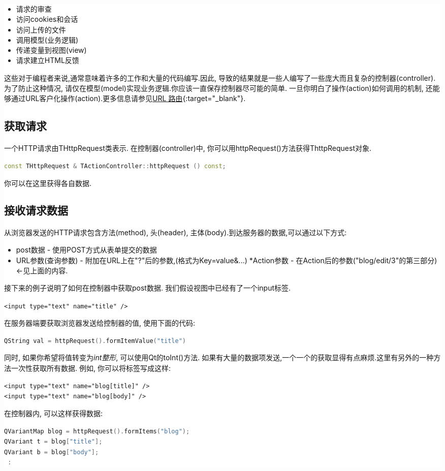 * 请求的审查
* 访问cookies和会话
* 访问上传的文件
* 调用模型(业务逻辑)
* 传递变量到视图(view)
* 请求建立HTML反馈

这些对于编程者来说,通常意味着许多的工作和大量的代码编写.因此, 导致的结果就是一些人编写了一些庞大而且复杂的控制器(controller).为了防止这种情况, 请仅在模型(model)实现业务逻辑.你应该一直保存控制器尽可能的简单.
一旦你明白了操作(action)如何调用的机制, 还能够通过URL客户化操作(action).更多信息请参见[URL 路由](http://www.treefrogframework.org/documents/controller/url-routing){:target="_blank"}.

## 获取请求
一个HTTP请求由THttpRequest类表示.
在控制器(controller)中, 你可以用httpRequest()方法获得ThttpRequest对象.

```c++
const THttpRequest & TActionController::httpRequest () const;
```

你可以在这里获得各自数据.

## 接收请求数据
从浏览器发送的HTTP请求包含方法(method), 头(header), 主体(body).到达服务器的数据,可以通过以下方式:

* post数据 - 使用POST方式从表单提交的数据
* URL参数(查询参数) - 附加在URL上在"?"后的参数,(格式为Key=value&...)
*Action参数 - 在Action后的参数("blog/edit/3"的第三部分)  <-见上面的内容.

接下来的例子说明了如何在控制器中获取post数据.
我们假设视图中已经有了一个input标签.

```
<input type="text" name="title" />
```

在服务器端要获取浏览器发送给控制器的值, 使用下面的代码:

```c++
QString val = httpRequest().formItemValue("title")
```

同时, 如果你希望将值转变为*int整形*, 可以使用Qt的toInt()方法.
如果有大量的数据项发送,一个一个的获取显得有点麻烦.这里有另外的一种方法一次性获取所有数据.
例如, 你可以将标签写成这样:

```
<input type="text" name="blog[title]" />
<input type="text" name="blog[body]" />
```

在控制器内, 可以这样获得数据:

```c++
QVariantMap blog = httpRequest().formItems("blog");
QVariant t = blog["title"];
QVariant b = blog["body"];
 :
```
